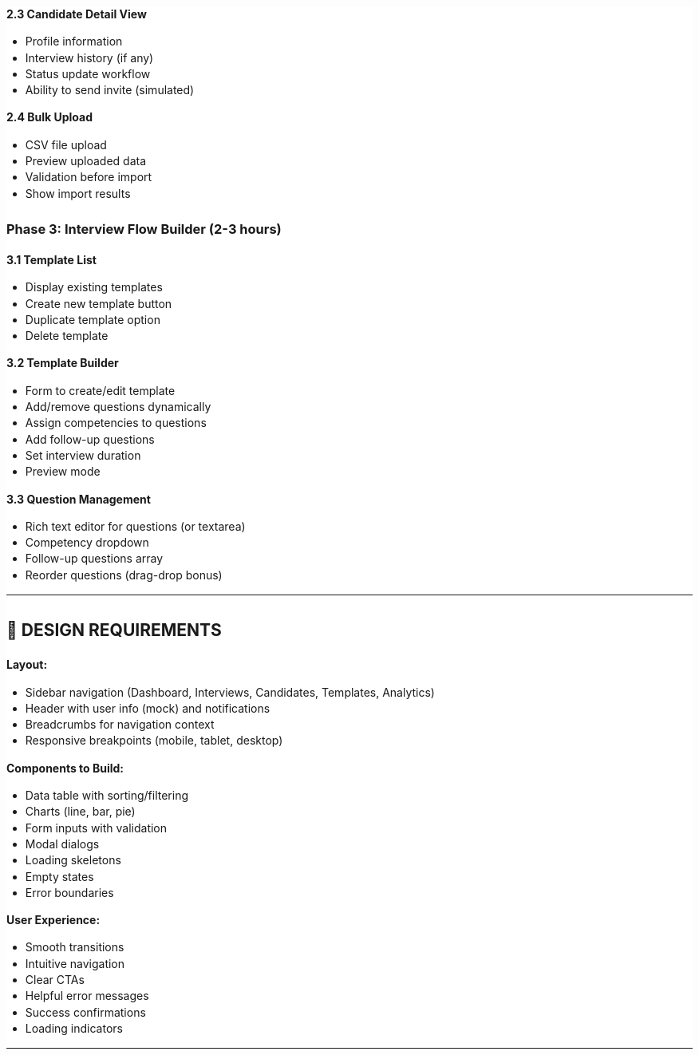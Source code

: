 **2.3 Candidate Detail View**
- Profile information
- Interview history (if any)
- Status update workflow
- Ability to send invite (simulated)

**2.4 Bulk Upload**
- CSV file upload
- Preview uploaded data
- Validation before import
- Show import results

### Phase 3: Interview Flow Builder (2-3 hours)

**3.1 Template List**
- Display existing templates
- Create new template button
- Duplicate template option
- Delete template

**3.2 Template Builder**
- Form to create/edit template
- Add/remove questions dynamically
- Assign competencies to questions
- Add follow-up questions
- Set interview duration
- Preview mode

**3.3 Question Management**
- Rich text editor for questions (or textarea)
- Competency dropdown
- Follow-up questions array
- Reorder questions (drag-drop bonus)

---

## 🎨 DESIGN REQUIREMENTS

**Layout:**
- Sidebar navigation (Dashboard, Interviews, Candidates, Templates, Analytics)
- Header with user info (mock) and notifications
- Breadcrumbs for navigation context
- Responsive breakpoints (mobile, tablet, desktop)

**Components to Build:**
- Data table with sorting/filtering
- Charts (line, bar, pie)
- Form inputs with validation
- Modal dialogs
- Loading skeletons
- Empty states
- Error boundaries

**User Experience:**
- Smooth transitions
- Intuitive navigation
- Clear CTAs
- Helpful error messages
- Success confirmations
- Loading indicators

---